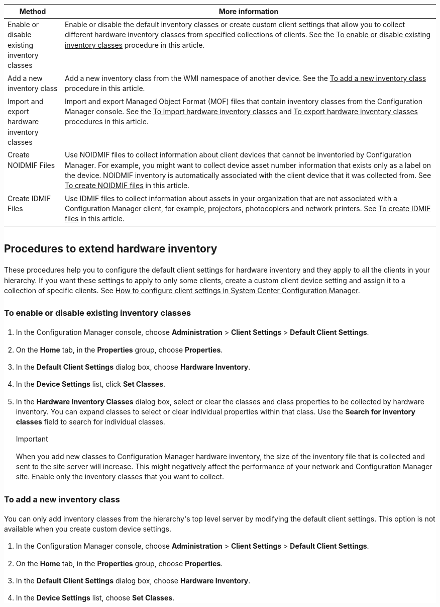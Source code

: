 |Method|More information|  
|------------|----------------------|  
|Enable or disable existing inventory classes|Enable or disable the default inventory classes or create custom client settings that allow you to collect different hardware inventory classes from specified collections of clients. See the [To enable or disable existing inventory classes](#BKMK_Enable) procedure in this article.|  
|Add a new inventory class|Add a new inventory class from the WMI namespace of another device. See the [To add a new inventory class](#BKMK_Add) procedure in this article.|  
|Import and export hardware inventory classes|Import and export Managed Object Format (MOF) files that contain inventory classes from the Configuration Manager console. See the [To import hardware inventory classes](#BKMK_Import) and [To export hardware inventory classes](#BKMK_Export) procedures in this article.|  
|Create NOIDMIF Files|Use NOIDMIF files to collect information about client devices that cannot be inventoried by Configuration Manager. For example, you might want to collect device asset number information that exists only as a label on the device. NOIDMIF inventory is automatically associated with the client device that it was collected from. See [To create NOIDMIF files](#BKMK_NOIDMIF) in this article.|  
|Create IDMIF Files|Use IDMIF files to collect information about assets in your organization that are not associated with a Configuration Manager client, for example, projectors, photocopiers and network printers. See [To create IDMIF files](#BKMK_IDMIF) in this article.|  

## Procedures to extend hardware inventory  
These procedures help you to configure the default client settings for hardware inventory and they apply to all the clients in your hierarchy. If you want these settings to apply to only some clients, create a custom client device setting and assign it to a collection of specific clients. See [How to configure client settings in System Center Configuration Manager](../../../../core/clients/deploy/configure-client-settings.md).  

###  <a name="BKMK_Enable"></a> To enable or disable existing inventory classes  

1.  In the Configuration Manager console, choose **Administration** > **Client Settings** > **Default Client Settings**.  

4.  On the **Home** tab, in the **Properties** group, choose **Properties**.  

5.  In the **Default Client Settings** dialog box, choose **Hardware Inventory**.  

6.  In the **Device Settings** list, click **Set Classes**.  

7.  In the **Hardware Inventory Classes** dialog box, select or clear the classes and class properties to be collected by hardware inventory. You can expand classes to select or clear individual properties within that class. Use the **Search for inventory classes** field to search for individual classes.  

    > [!IMPORTANT]  
    >  When you add new classes to Configuration Manager hardware inventory, the size of the inventory file that is collected and sent to the site server will increase. This might negatively affect the performance of your network and Configuration Manager site. Enable only the inventory classes that you want to collect.  


###  <a name="BKMK_Add"></a> To add a new inventory class  

You can only add inventory classes from the hierarchy's top level server by modifying the default client settings. This option is not available when you create custom device settings.

1. In the Configuration Manager console, choose **Administration** > **Client Settings** > **Default Client Settings**.  

2. On the **Home** tab, in the **Properties** group, choose **Properties**.  

3. In the **Default Client Settings** dialog box, choose **Hardware Inventory**.  

4. In the **Device Settings** list, choose **Set Classes**.  
